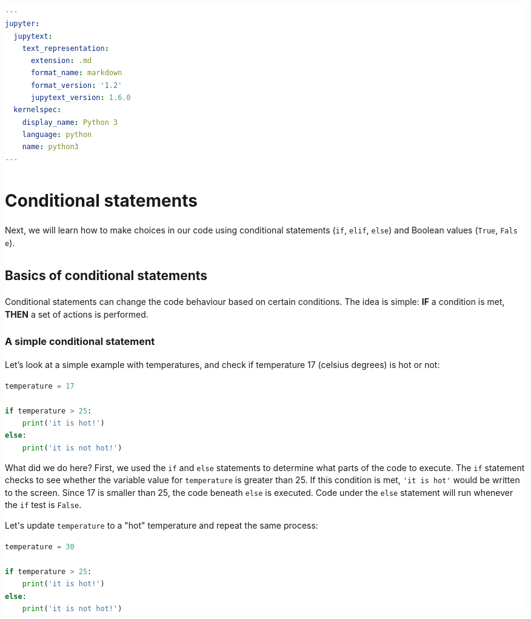 ```yaml
---
jupyter:
  jupytext:
    text_representation:
      extension: .md
      format_name: markdown
      format_version: '1.2'
      jupytext_version: 1.6.0
  kernelspec:
    display_name: Python 3
    language: python
    name: python3
---
```


# Conditional statements

Next, we will learn how to make choices in our code using conditional statements (`if`, `elif`, `else`) and Boolean values (`True`, `False`). 



## Basics of conditional statements

Conditional statements can change the code behaviour based on certain conditions. The idea is simple: **IF** a condition is met, **THEN** a set of actions is performed. 


### A simple conditional statement

Let’s look at a simple example with temperatures, and check if temperature 17 (celsius degrees) is hot or not:

```python
temperature = 17

if temperature > 25:
    print('it is hot!')
else:
    print('it is not hot!')
```

What did we do here? First, we used the `if` and `else` statements to determine what parts of the code to execute. The `if` statement checks to see whether the variable value for `temperature` is greater than 25. If this condition is met, `'it is hot'` would be written to the screen. Since 17 is smaller than 25, the code beneath `else` is executed. Code under the `else` statement will run whenever the `if` test is `False`.


Let's update `temperature` to a "hot" temperature and repeat the same process:

```python
temperature = 30

if temperature > 25:
    print('it is hot!')
else:
    print('it is not hot!')
```
